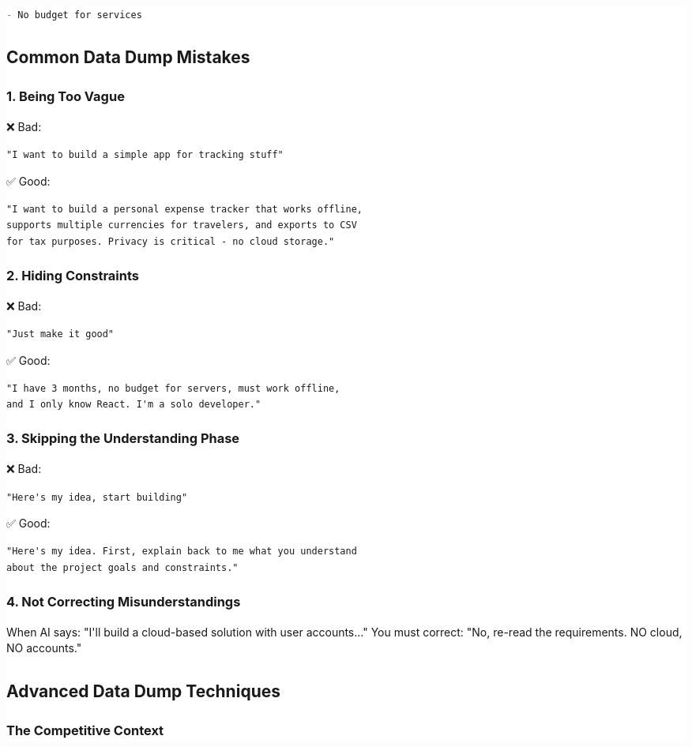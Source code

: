 ```markdown
- No budget for services
```

## Common Data Dump Mistakes

### 1. Being Too Vague

❌ Bad:
```
"I want to build a simple app for tracking stuff"
```

✅ Good:
```
"I want to build a personal expense tracker that works offline, 
supports multiple currencies for travelers, and exports to CSV 
for tax purposes. Privacy is critical - no cloud storage."
```

### 2. Hiding Constraints

❌ Bad:
```
"Just make it good"
```

✅ Good:
```
"I have 3 months, no budget for servers, must work offline,
and I only know React. I'm a solo developer."
```

### 3. Skipping the Understanding Phase

❌ Bad:
```
"Here's my idea, start building"
```

✅ Good:
```
"Here's my idea. First, explain back to me what you understand
about the project goals and constraints."
```

### 4. Not Correcting Misunderstandings

When AI says: "I'll build a cloud-based solution with user accounts..."
You must correct: "No, re-read the requirements. NO cloud, NO accounts."

## Advanced Data Dump Techniques

### The Competitive Context
